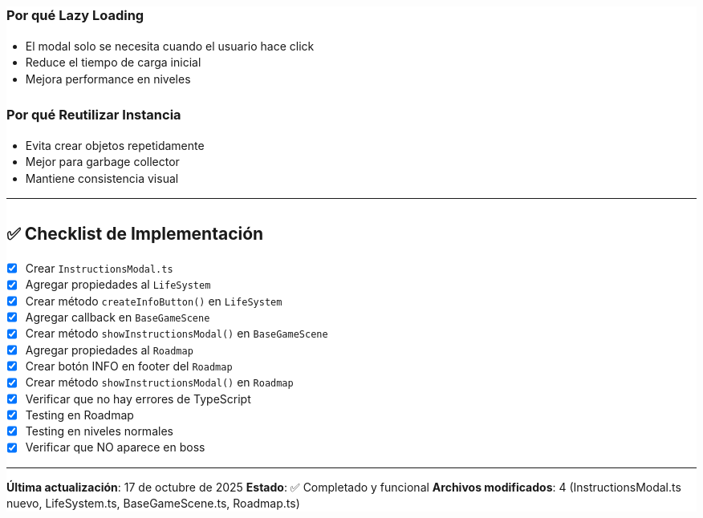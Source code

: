 ### Por qué Lazy Loading

- El modal solo se necesita cuando el usuario hace click
- Reduce el tiempo de carga inicial
- Mejora performance en niveles

### Por qué Reutilizar Instancia

- Evita crear objetos repetidamente
- Mejor para garbage collector
- Mantiene consistencia visual

---

## ✅ Checklist de Implementación

- [x] Crear `InstructionsModal.ts`
- [x] Agregar propiedades al `LifeSystem`
- [x] Crear método `createInfoButton()` en `LifeSystem`
- [x] Agregar callback en `BaseGameScene`
- [x] Crear método `showInstructionsModal()` en `BaseGameScene`
- [x] Agregar propiedades al `Roadmap`
- [x] Crear botón INFO en footer del `Roadmap`
- [x] Crear método `showInstructionsModal()` en `Roadmap`
- [x] Verificar que no hay errores de TypeScript
- [x] Testing en Roadmap
- [x] Testing en niveles normales
- [x] Verificar que NO aparece en boss

---

**Última actualización**: 17 de octubre de 2025
**Estado**: ✅ Completado y funcional
**Archivos modificados**: 4 (InstructionsModal.ts nuevo, LifeSystem.ts, BaseGameScene.ts, Roadmap.ts)
